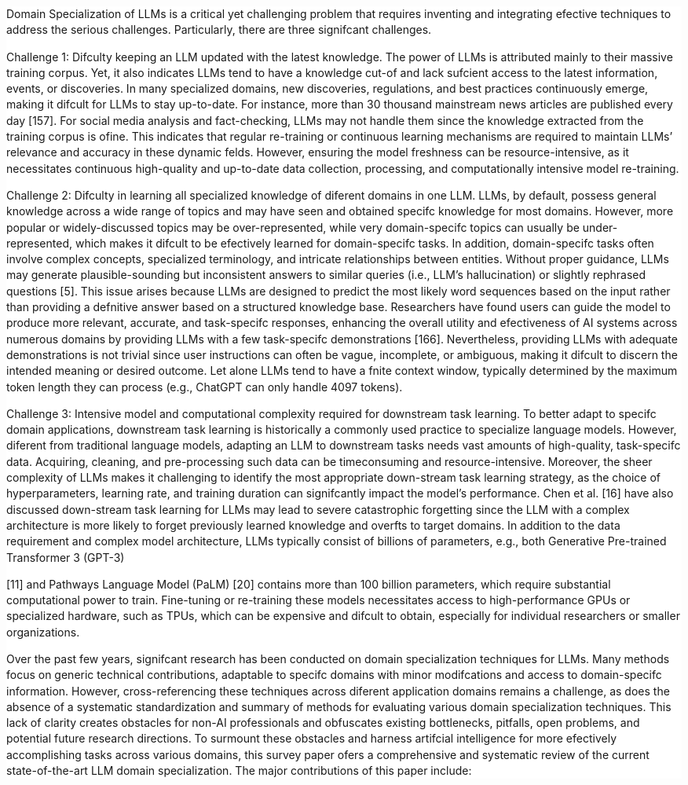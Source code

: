 Domain Specialization of LLMs is a critical yet challenging problem that requires inventing and integrating efective techniques to address the serious challenges. Particularly, there are three signifcant challenges.  

Challenge 1: Difculty keeping an LLM updated with the latest knowledge. The power of LLMs is attributed mainly to their massive training corpus. Yet, it also indicates LLMs tend to have a knowledge cut-of and lack sufcient access to the latest information, events, or discoveries. In many specialized domains, new discoveries, regulations, and best practices continuously emerge, making it difcult for LLMs to stay up-to-date. For instance, more than 30 thousand mainstream news articles are published every day [157]. For social media analysis and fact-checking, LLMs may not handle them since the knowledge extracted from the training corpus is ofine. This indicates that regular re-training or continuous learning mechanisms are required to maintain LLMs’ relevance and accuracy in these dynamic felds. However, ensuring the model freshness can be resource-intensive, as it necessitates continuous high-quality and up-to-date data collection, processing, and computationally intensive model re-training.  

Challenge 2: Difculty in learning all specialized knowledge of diferent domains in one LLM. LLMs, by default, possess general knowledge across a wide range of topics and may have seen and obtained specifc knowledge for most domains. However, more popular or widely-discussed topics may be over-represented, while very domain-specifc topics can usually be under-represented, which makes it difcult to be efectively learned for domain-specifc tasks. In addition, domain-specifc tasks often involve complex concepts, specialized terminology, and intricate relationships between entities. Without proper guidance, LLMs may generate plausible-sounding but inconsistent answers to similar queries (i.e., LLM’s hallucination) or slightly rephrased questions [5]. This issue arises because LLMs are designed to predict the most likely word sequences based on the input rather than providing a defnitive answer based on a structured knowledge base. Researchers have found users can guide the model to produce more relevant, accurate, and task-specifc responses, enhancing the overall utility and efectiveness of AI systems across numerous domains by providing LLMs with a few task-specifc demonstrations [166]. Nevertheless, providing LLMs with adequate demonstrations is not trivial since user instructions can often be vague, incomplete, or ambiguous, making it difcult to discern the intended meaning or desired outcome. Let alone LLMs tend to have a fnite context window, typically determined by the maximum token length they can process (e.g., ChatGPT can only handle 4097 tokens).  

Challenge 3: Intensive model and computational complexity required for downstream task learning. To better adapt to specifc domain applications, downstream task learning is historically a commonly used practice to specialize language models. However, diferent from traditional language models, adapting an LLM to downstream tasks needs vast amounts of high-quality, task-specifc data. Acquiring, cleaning, and pre-processing such data can be timeconsuming and resource-intensive. Moreover, the sheer complexity of LLMs makes it challenging to identify the most appropriate down-stream task learning strategy, as the choice of hyperparameters, learning rate, and training duration can signifcantly impact the model’s performance. Chen et al. [16] have also discussed down-stream task learning for LLMs may lead to severe catastrophic forgetting since the LLM with a complex architecture is more likely to forget previously learned knowledge and overfts to target domains. In addition to the data requirement and complex model architecture, LLMs typically consist of billions of parameters, e.g., both Generative Pre-trained Transformer 3 (GPT-3)  

[11] and Pathways Language Model (PaLM) [20] contains more than 100 billion parameters, which require substantial computational power to train. Fine-tuning or re-training these models necessitates access to high-performance GPUs or specialized hardware, such as TPUs, which can be expensive and difcult to obtain, especially for individual researchers or smaller organizations.  

Over the past few years, signifcant research has been conducted on domain specialization techniques for LLMs. Many methods focus on generic technical contributions, adaptable to specifc domains with minor modifcations and access to domain-specifc information. However, cross-referencing these techniques across diferent application domains remains a challenge, as does the absence of a systematic standardization and summary of methods for evaluating various domain specialization techniques. This lack of clarity creates obstacles for non-AI professionals and obfuscates existing bottlenecks, pitfalls, open problems, and potential future research directions. To surmount these obstacles and harness artifcial intelligence for more efectively accomplishing tasks across various domains, this survey paper ofers a comprehensive and systematic review of the current state-of-the-art LLM domain specialization. The major contributions of this paper include:  
